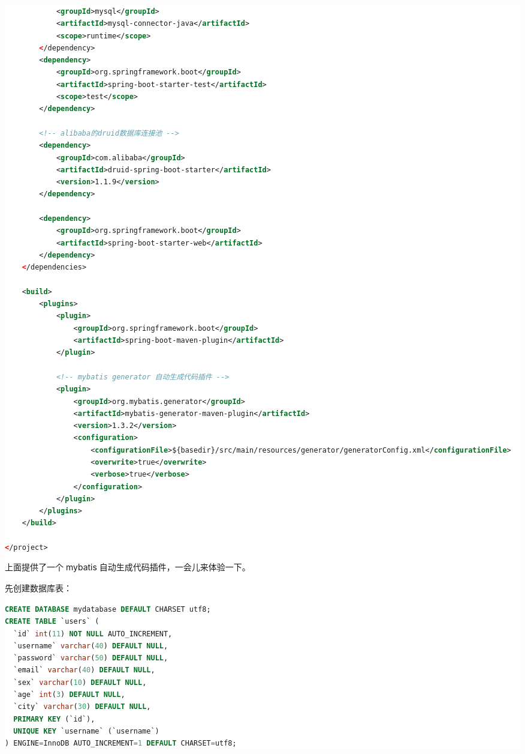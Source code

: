 ```xml
            <groupId>mysql</groupId>
            <artifactId>mysql-connector-java</artifactId>
            <scope>runtime</scope>
        </dependency>
        <dependency>
            <groupId>org.springframework.boot</groupId>
            <artifactId>spring-boot-starter-test</artifactId>
            <scope>test</scope>
        </dependency>

        <!-- alibaba的druid数据库连接池 -->
        <dependency>
            <groupId>com.alibaba</groupId>
            <artifactId>druid-spring-boot-starter</artifactId>
            <version>1.1.9</version>
        </dependency>

        <dependency>
            <groupId>org.springframework.boot</groupId>
            <artifactId>spring-boot-starter-web</artifactId>
        </dependency>
    </dependencies>

    <build>
        <plugins>
            <plugin>
                <groupId>org.springframework.boot</groupId>
                <artifactId>spring-boot-maven-plugin</artifactId>
            </plugin>

            <!-- mybatis generator 自动生成代码插件 -->
            <plugin>
                <groupId>org.mybatis.generator</groupId>
                <artifactId>mybatis-generator-maven-plugin</artifactId>
                <version>1.3.2</version>
                <configuration>
                    <configurationFile>${basedir}/src/main/resources/generator/generatorConfig.xml</configurationFile>
                    <overwrite>true</overwrite>
                    <verbose>true</verbose>
                </configuration>
            </plugin>
        </plugins>
    </build>

</project>

```
上面提供了一个 mybatis 自动生成代码插件，一会儿来体验一下。

先创建数据库表：
```sql
CREATE DATABASE mydatabase DEFAULT CHARSET utf8;
CREATE TABLE `users` (
  `id` int(11) NOT NULL AUTO_INCREMENT,
  `username` varchar(40) DEFAULT NULL,
  `password` varchar(50) DEFAULT NULL,
  `email` varchar(40) DEFAULT NULL,
  `sex` varchar(10) DEFAULT NULL,
  `age` int(3) DEFAULT NULL,
  `city` varchar(30) DEFAULT NULL,
  PRIMARY KEY (`id`),
  UNIQUE KEY `username` (`username`)
) ENGINE=InnoDB AUTO_INCREMENT=1 DEFAULT CHARSET=utf8;
```